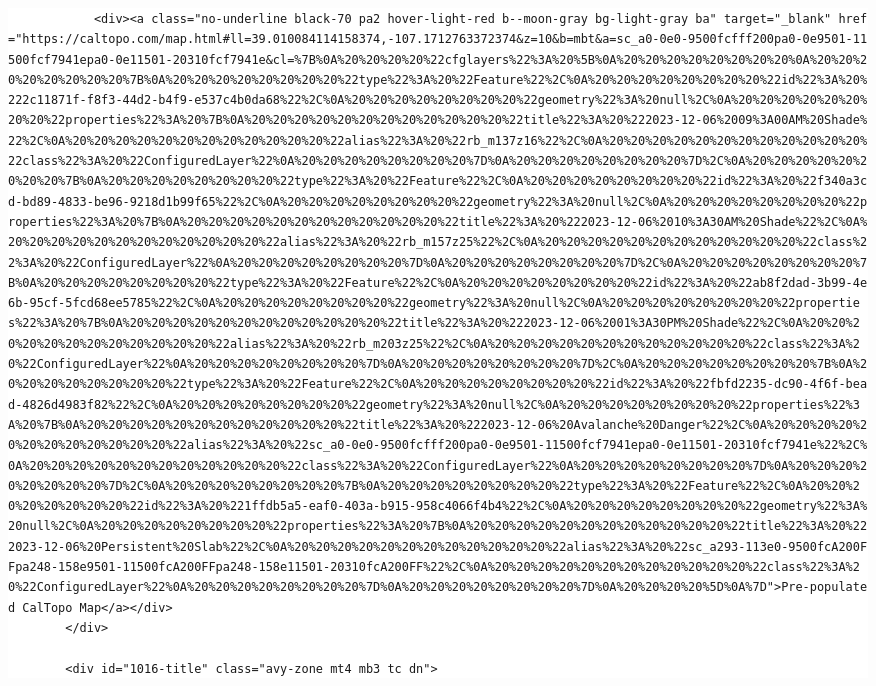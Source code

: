                 <div><a class="no-underline black-70 pa2 hover-light-red b--moon-gray bg-light-gray ba" target="_blank" href="https://caltopo.com/map.html#ll=39.010084114158374,-107.1712763372374&z=10&b=mbt&a=sc_a0-0e0-9500fcfff200pa0-0e9501-11500fcf7941epa0-0e11501-20310fcf7941e&cl=%7B%0A%20%20%20%20%22cfglayers%22%3A%20%5B%0A%20%20%20%20%20%20%20%20%0A%20%20%20%20%20%20%20%20%7B%0A%20%20%20%20%20%20%20%20%22type%22%3A%20%22Feature%22%2C%0A%20%20%20%20%20%20%20%20%22id%22%3A%20%222c11871f-f8f3-44d2-b4f9-e537c4b0da68%22%2C%0A%20%20%20%20%20%20%20%20%22geometry%22%3A%20null%2C%0A%20%20%20%20%20%20%20%20%22properties%22%3A%20%7B%0A%20%20%20%20%20%20%20%20%20%20%20%20%22title%22%3A%20%222023-12-06%2009%3A00AM%20Shade%22%2C%0A%20%20%20%20%20%20%20%20%20%20%20%20%22alias%22%3A%20%22rb_m137z16%22%2C%0A%20%20%20%20%20%20%20%20%20%20%20%20%22class%22%3A%20%22ConfiguredLayer%22%0A%20%20%20%20%20%20%20%20%7D%0A%20%20%20%20%20%20%20%20%7D%2C%0A%20%20%20%20%20%20%20%20%7B%0A%20%20%20%20%20%20%20%20%22type%22%3A%20%22Feature%22%2C%0A%20%20%20%20%20%20%20%20%22id%22%3A%20%22f340a3cd-bd89-4833-be96-9218d1b99f65%22%2C%0A%20%20%20%20%20%20%20%20%22geometry%22%3A%20null%2C%0A%20%20%20%20%20%20%20%20%22properties%22%3A%20%7B%0A%20%20%20%20%20%20%20%20%20%20%20%20%22title%22%3A%20%222023-12-06%2010%3A30AM%20Shade%22%2C%0A%20%20%20%20%20%20%20%20%20%20%20%20%22alias%22%3A%20%22rb_m157z25%22%2C%0A%20%20%20%20%20%20%20%20%20%20%20%20%22class%22%3A%20%22ConfiguredLayer%22%0A%20%20%20%20%20%20%20%20%7D%0A%20%20%20%20%20%20%20%20%7D%2C%0A%20%20%20%20%20%20%20%20%7B%0A%20%20%20%20%20%20%20%20%22type%22%3A%20%22Feature%22%2C%0A%20%20%20%20%20%20%20%20%22id%22%3A%20%22ab8f2dad-3b99-4e6b-95cf-5fcd68ee5785%22%2C%0A%20%20%20%20%20%20%20%20%22geometry%22%3A%20null%2C%0A%20%20%20%20%20%20%20%20%22properties%22%3A%20%7B%0A%20%20%20%20%20%20%20%20%20%20%20%20%22title%22%3A%20%222023-12-06%2001%3A30PM%20Shade%22%2C%0A%20%20%20%20%20%20%20%20%20%20%20%20%22alias%22%3A%20%22rb_m203z25%22%2C%0A%20%20%20%20%20%20%20%20%20%20%20%20%22class%22%3A%20%22ConfiguredLayer%22%0A%20%20%20%20%20%20%20%20%7D%0A%20%20%20%20%20%20%20%20%7D%2C%0A%20%20%20%20%20%20%20%20%7B%0A%20%20%20%20%20%20%20%20%22type%22%3A%20%22Feature%22%2C%0A%20%20%20%20%20%20%20%20%22id%22%3A%20%22fbfd2235-dc90-4f6f-bead-4826d4983f82%22%2C%0A%20%20%20%20%20%20%20%20%22geometry%22%3A%20null%2C%0A%20%20%20%20%20%20%20%20%22properties%22%3A%20%7B%0A%20%20%20%20%20%20%20%20%20%20%20%20%22title%22%3A%20%222023-12-06%20Avalanche%20Danger%22%2C%0A%20%20%20%20%20%20%20%20%20%20%20%20%22alias%22%3A%20%22sc_a0-0e0-9500fcfff200pa0-0e9501-11500fcf7941epa0-0e11501-20310fcf7941e%22%2C%0A%20%20%20%20%20%20%20%20%20%20%20%20%22class%22%3A%20%22ConfiguredLayer%22%0A%20%20%20%20%20%20%20%20%7D%0A%20%20%20%20%20%20%20%20%7D%2C%0A%20%20%20%20%20%20%20%20%7B%0A%20%20%20%20%20%20%20%20%22type%22%3A%20%22Feature%22%2C%0A%20%20%20%20%20%20%20%20%22id%22%3A%20%221ffdb5a5-eaf0-403a-b915-958c4066f4b4%22%2C%0A%20%20%20%20%20%20%20%20%22geometry%22%3A%20null%2C%0A%20%20%20%20%20%20%20%20%22properties%22%3A%20%7B%0A%20%20%20%20%20%20%20%20%20%20%20%20%22title%22%3A%20%222023-12-06%20Persistent%20Slab%22%2C%0A%20%20%20%20%20%20%20%20%20%20%20%20%22alias%22%3A%20%22sc_a293-113e0-9500fcA200FFpa248-158e9501-11500fcA200FFpa248-158e11501-20310fcA200FF%22%2C%0A%20%20%20%20%20%20%20%20%20%20%20%20%22class%22%3A%20%22ConfiguredLayer%22%0A%20%20%20%20%20%20%20%20%7D%0A%20%20%20%20%20%20%20%20%7D%0A%20%20%20%20%5D%0A%7D">Pre-populated CalTopo Map</a></div>
            </div>
            
            <div id="1016-title" class="avy-zone mt4 mb3 tc dn">